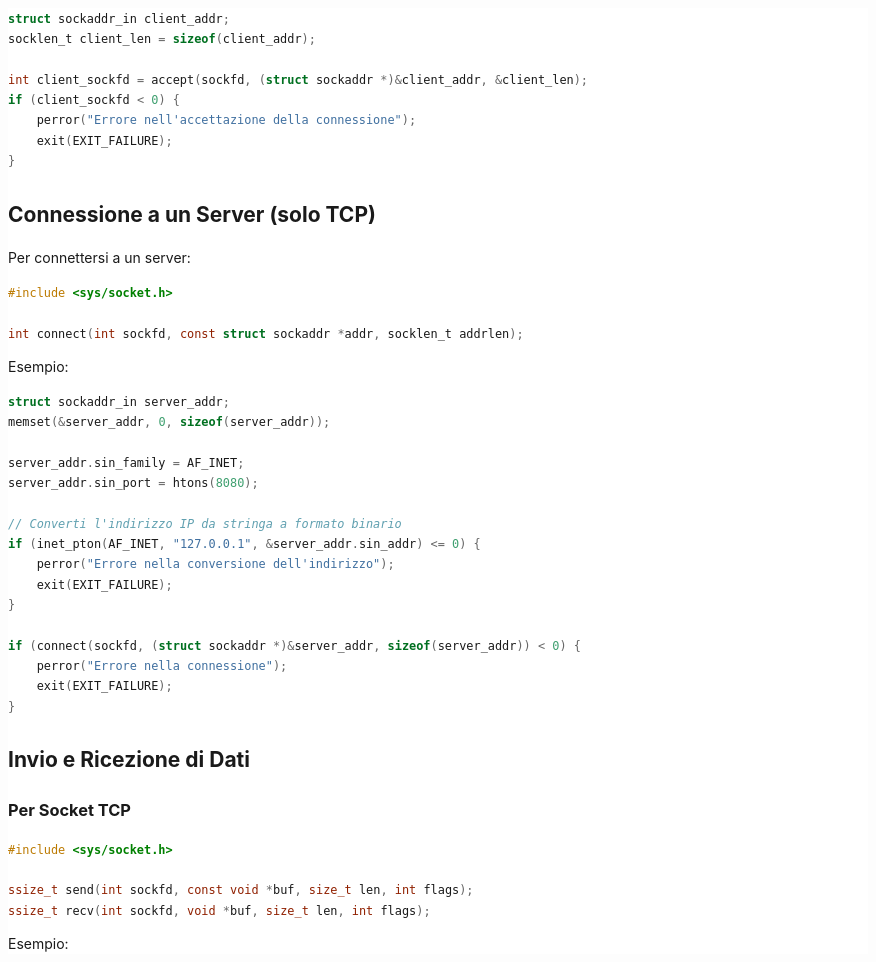 ```c
struct sockaddr_in client_addr;
socklen_t client_len = sizeof(client_addr);

int client_sockfd = accept(sockfd, (struct sockaddr *)&client_addr, &client_len);
if (client_sockfd < 0) {
    perror("Errore nell'accettazione della connessione");
    exit(EXIT_FAILURE);
}
```

## Connessione a un Server (solo TCP)

Per connettersi a un server:

```c
#include <sys/socket.h>

int connect(int sockfd, const struct sockaddr *addr, socklen_t addrlen);
```

Esempio:

```c
struct sockaddr_in server_addr;
memset(&server_addr, 0, sizeof(server_addr));

server_addr.sin_family = AF_INET;
server_addr.sin_port = htons(8080);

// Converti l'indirizzo IP da stringa a formato binario
if (inet_pton(AF_INET, "127.0.0.1", &server_addr.sin_addr) <= 0) {
    perror("Errore nella conversione dell'indirizzo");
    exit(EXIT_FAILURE);
}

if (connect(sockfd, (struct sockaddr *)&server_addr, sizeof(server_addr)) < 0) {
    perror("Errore nella connessione");
    exit(EXIT_FAILURE);
}
```

## Invio e Ricezione di Dati

### Per Socket TCP

```c
#include <sys/socket.h>

ssize_t send(int sockfd, const void *buf, size_t len, int flags);
ssize_t recv(int sockfd, void *buf, size_t len, int flags);
```

Esempio:
